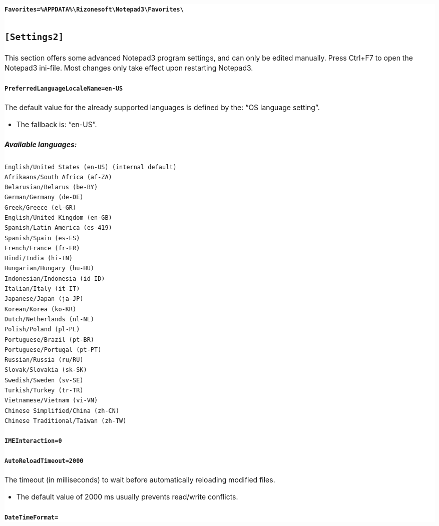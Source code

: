 #### `Favorites=%APPDATA%\Rizonesoft\Notepad3\Favorites\`


## **`[Settings2]`**

This section offers some advanced Notepad3 program settings, and can only be edited manually. 
Press Ctrl+F7 to open the Notepad3 ini-file. Most changes only take effect upon restarting Notepad3.

#### `PreferredLanguageLocaleName=en-US`

The default value for the already supported languages is defined by the: “OS language setting”.
- The fallback is: “en-US”.

##### Available languages:

```
English/United States (en-US) (internal default)
Afrikaans/South Africa (af-ZA)
Belarusian/Belarus (be-BY)
German/Germany (de-DE)
Greek/Greece (el-GR)
English/United Kingdom (en-GB)
Spanish/Latin America (es-419)
Spanish/Spain (es-ES)
French/France (fr-FR)
Hindi/India (hi-IN)
Hungarian/Hungary (hu-HU)
Indonesian/Indonesia (id-ID)
Italian/Italy (it-IT)
Japanese/Japan (ja-JP)
Korean/Korea (ko-KR)
Dutch/Netherlands (nl-NL)
Polish/Poland (pl-PL)
Portuguese/Brazil (pt-BR)
Portuguese/Portugal (pt-PT)
Russian/Russia (ru/RU)
Slovak/Slovakia (sk-SK)
Swedish/Sweden (sv-SE)
Turkish/Turkey (tr-TR)
Vietnamese/Vietnam (vi-VN)
Chinese Simplified/China (zh-CN)
Chinese Traditional/Taiwan (zh-TW)
```

#### `IMEInteraction=0`

#### `AutoReloadTimeout=2000`

The timeout (in milliseconds) to wait before automatically reloading modified files. 
- The default value of 2000 ms usually prevents read/write conflicts.

#### `DateTimeFormat=`
